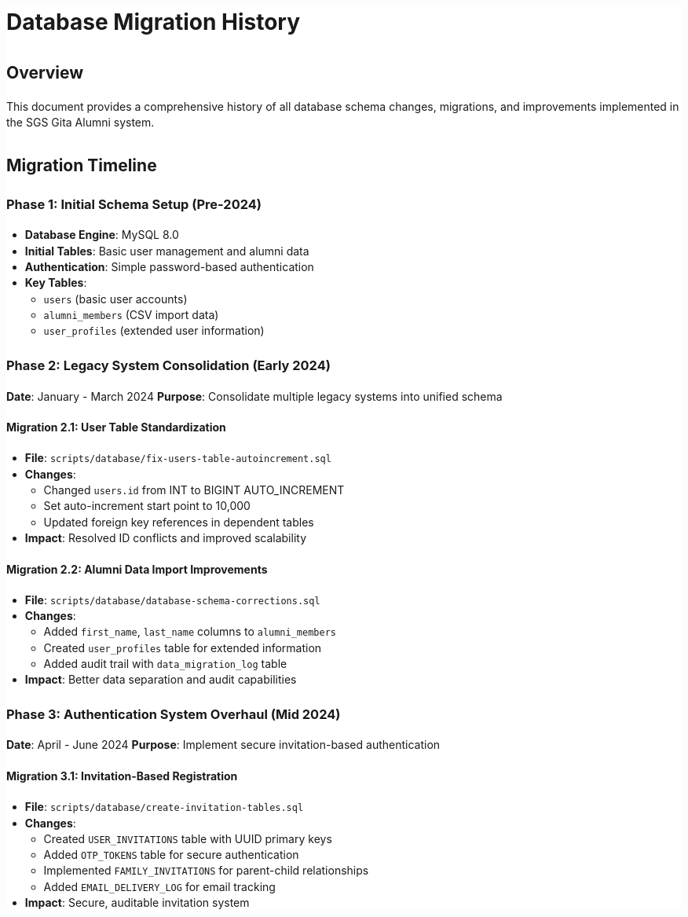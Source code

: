 # Database Migration History

## Overview
This document provides a comprehensive history of all database schema changes, migrations, and improvements implemented in the SGS Gita Alumni system.

## Migration Timeline

### Phase 1: Initial Schema Setup (Pre-2024)
- **Database Engine**: MySQL 8.0
- **Initial Tables**: Basic user management and alumni data
- **Authentication**: Simple password-based authentication
- **Key Tables**:
  - `users` (basic user accounts)
  - `alumni_members` (CSV import data)
  - `user_profiles` (extended user information)

### Phase 2: Legacy System Consolidation (Early 2024)
**Date**: January - March 2024
**Purpose**: Consolidate multiple legacy systems into unified schema

#### Migration 2.1: User Table Standardization
- **File**: `scripts/database/fix-users-table-autoincrement.sql`
- **Changes**:
  - Changed `users.id` from INT to BIGINT AUTO_INCREMENT
  - Set auto-increment start point to 10,000
  - Updated foreign key references in dependent tables
- **Impact**: Resolved ID conflicts and improved scalability

#### Migration 2.2: Alumni Data Import Improvements
- **File**: `scripts/database/database-schema-corrections.sql`
- **Changes**:
  - Added `first_name`, `last_name` columns to `alumni_members`
  - Created `user_profiles` table for extended information
  - Added audit trail with `data_migration_log` table
- **Impact**: Better data separation and audit capabilities

### Phase 3: Authentication System Overhaul (Mid 2024)
**Date**: April - June 2024
**Purpose**: Implement secure invitation-based authentication

#### Migration 3.1: Invitation-Based Registration
- **File**: `scripts/database/create-invitation-tables.sql`
- **Changes**:
  - Created `USER_INVITATIONS` table with UUID primary keys
  - Added `OTP_TOKENS` table for secure authentication
  - Implemented `FAMILY_INVITATIONS` for parent-child relationships
  - Added `EMAIL_DELIVERY_LOG` for email tracking
- **Impact**: Secure, auditable invitation system
